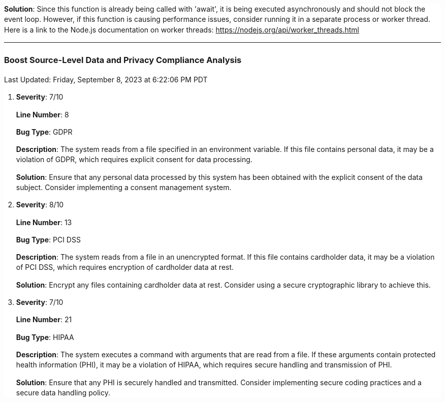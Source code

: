    **Solution**: Since this function is already being called with 'await', it is being executed asynchronously and should not block the event loop. However, if this function is causing performance issues, consider running it in a separate process or worker thread. Here is a link to the Node.js documentation on worker threads: https://nodejs.org/api/worker_threads.html






---

### Boost Source-Level Data and Privacy Compliance Analysis

Last Updated: Friday, September 8, 2023 at 6:22:06 PM PDT

1. **Severity**: 7/10

   **Line Number**: 8

   **Bug Type**: GDPR

   **Description**: The system reads from a file specified in an environment variable. If this file contains personal data, it may be a violation of GDPR, which requires explicit consent for data processing.

   **Solution**: Ensure that any personal data processed by this system has been obtained with the explicit consent of the data subject. Consider implementing a consent management system.


2. **Severity**: 8/10

   **Line Number**: 13

   **Bug Type**: PCI DSS

   **Description**: The system reads from a file in an unencrypted format. If this file contains cardholder data, it may be a violation of PCI DSS, which requires encryption of cardholder data at rest.

   **Solution**: Encrypt any files containing cardholder data at rest. Consider using a secure cryptographic library to achieve this.


3. **Severity**: 7/10

   **Line Number**: 21

   **Bug Type**: HIPAA

   **Description**: The system executes a command with arguments that are read from a file. If these arguments contain protected health information (PHI), it may be a violation of HIPAA, which requires secure handling and transmission of PHI.

   **Solution**: Ensure that any PHI is securely handled and transmitted. Consider implementing secure coding practices and a secure data handling policy.




